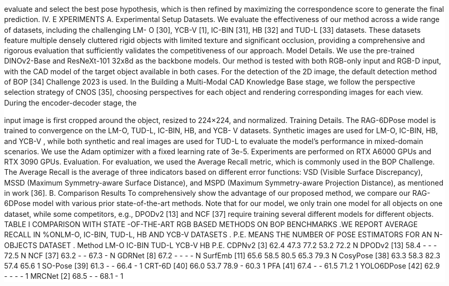 evaluate and select the best pose hypothesis, which is then
refined by maximizing the correspondence score to generate
the final prediction.
IV. E XPERIMENTS
A. Experimental Setup
Datasets. We evaluate the effectiveness of our method across
a wide range of datasets, including the challenging LM-
O [30], YCB-V [1], IC-BIN [31], HB [32] and TUD-L [33]
datasets. These datasets feature multiple densely cluttered
rigid objects with limited texture and significant occlusion,
providing a comprehensive and rigorous evaluation that
sufficiently validates the competitiveness of our approach.
Model Details. We use the pre-trained DINOv2-Base and
ResNeXt-101 32x8d as the backbone models. Our method
is tested with both RGB-only input and RGB-D input, with
the CAD model of the target object available in both cases.
For the detection of the 2D image, the default detection
method of BOP [34] Challenge 2023 is used. In the Building
a Multi-Modal CAD Knowledge Base stage, we follow
the perspective selection strategy of CNOS [35], choosing
perspectives for each object and rendering corresponding
images for each view. During the encoder-decoder stage, the

input image is first cropped around the object, resized to
224×224, and normalized.
Training Details. The RAG-6DPose model is trained to
convergence on the LM-O, TUD-L, IC-BIN, HB, and YCB-
V datasets. Synthetic images are used for LM-O, IC-BIN,
HB, and YCB-V , while both synthetic and real images are
used for TUD-L to evaluate the model’s performance in
mixed-domain scenarios. We use the Adam optimizer with
a fixed learning rate of 3e-5. Experiments are performed on
RTX A6000 GPUs and RTX 3090 GPUs.
Evaluation. For evaluation, we used the Average Recall
metric, which is commonly used in the BOP Challenge. The
Average Recall is the average of three indicators based on
different error functions: VSD (Visible Surface Discrepancy),
MSSD (Maximum Symmetry-aware Surface Distance), and
MSPD (Maximum Symmetry-aware Projection Distance), as
mentioned in work [36].
B. Comparison Results
To comprehensively show the advantage of our proposed
method, we compare our RAG-6DPose model with various
prior state-of-the-art methods. Note that for our model, we
only train one model for all objects on one dataset, while
some competitors, e.g., DPODv2 [13] and NCF [37] require
training several different models for different objects.
TABLE I
COMPARISON WITH STATE -OF-THE-ART RGB BASED METHODS ON
BOP BENCHMARKS .WE REPORT AVERAGE RECALL IN %ONLM-O,
IC-BIN, TUD-L, HB AND YCB-V DATASETS . P.E. MEANS THE
NUMBER OF POSE ESTIMATORS FOR AN N-OBJECTS DATASET .
Method LM-O IC-BIN TUD-L YCB-V HB P.E.
CDPNv2 [3] 62.4 47.3 77.2 53.2 72.2 N
DPODv2 [13] 58.4 - - - 72.5 N
NCF [37] 63.2 - - 67.3 - N
GDRNet [8] 67.2 - - - - N
SurfEmb [11] 65.6 58.5 80.5 65.3 79.3 N
CosyPose [38] 63.3 58.3 82.3 57.4 65.6 1
SO-Pose [39] 61.3 - - 66.4 - 1
CRT-6D [40] 66.0 53.7 78.9 - 60.3 1
PFA [41] 67.4 - - 61.5 71.2 1
YOLO6DPose [42] 62.9 - - - - 1
MRCNet [2] 68.5 - - 68.1 - 1